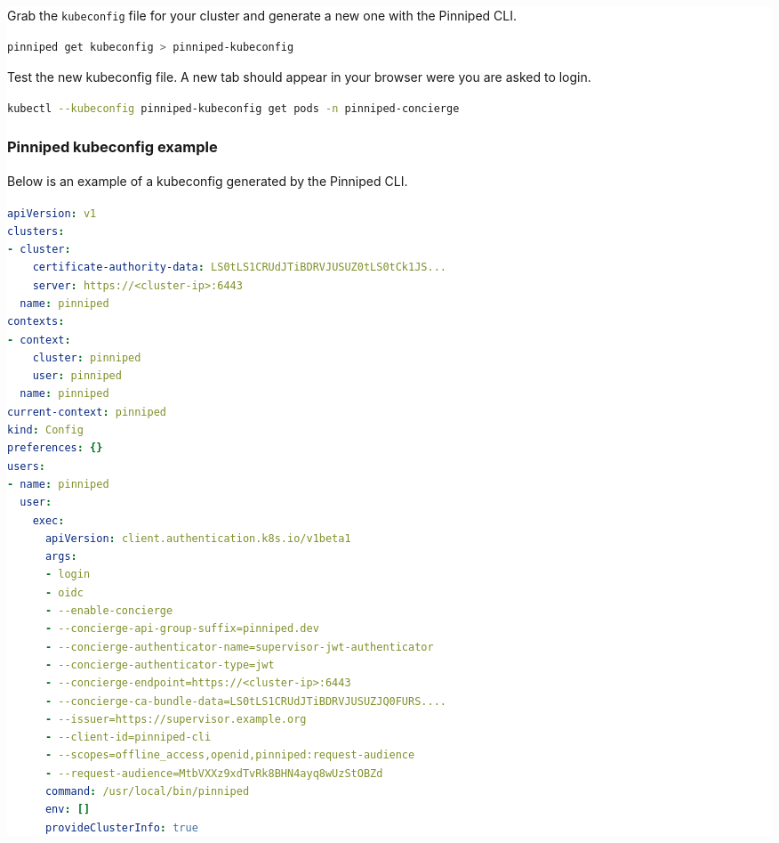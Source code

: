 Grab the `kubeconfig` file for your cluster and generate a new one with the Pinniped CLI.
```sh
pinniped get kubeconfig > pinniped-kubeconfig
```

Test the new kubeconfig file. A new tab should appear in your browser were you are asked to login.
```sh
kubectl --kubeconfig pinniped-kubeconfig get pods -n pinniped-concierge
```


### Pinniped kubeconfig example
Below is an example of a kubeconfig generated by the Pinniped CLI.

```yaml
apiVersion: v1
clusters:
- cluster:
    certificate-authority-data: LS0tLS1CRUdJTiBDRVJUSUZ0tLS0tCk1JS...
    server: https://<cluster-ip>:6443
  name: pinniped
contexts:
- context:
    cluster: pinniped
    user: pinniped
  name: pinniped
current-context: pinniped
kind: Config
preferences: {}
users:
- name: pinniped
  user:
    exec:
      apiVersion: client.authentication.k8s.io/v1beta1
      args:
      - login
      - oidc
      - --enable-concierge
      - --concierge-api-group-suffix=pinniped.dev
      - --concierge-authenticator-name=supervisor-jwt-authenticator
      - --concierge-authenticator-type=jwt
      - --concierge-endpoint=https://<cluster-ip>:6443
      - --concierge-ca-bundle-data=LS0tLS1CRUdJTiBDRVJUSUZJQ0FURS....
      - --issuer=https://supervisor.example.org
      - --client-id=pinniped-cli
      - --scopes=offline_access,openid,pinniped:request-audience
      - --request-audience=MtbVXXz9xdTvRk8BHN4ayq8wUzStOBZd
      command: /usr/local/bin/pinniped
      env: []
      provideClusterInfo: true
```